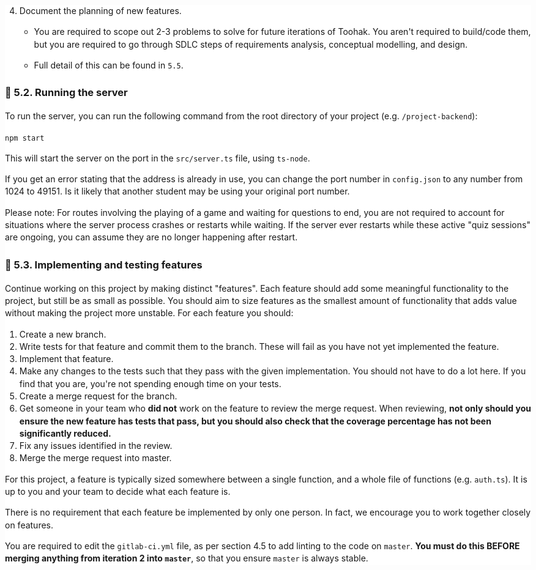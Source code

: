 4. Document the planning of new features.

    * You are required to scope out 2-3 problems to solve for future iterations of Toohak. You aren't required to build/code them, but you are required to go through SDLC steps of requirements analysis, conceptual modelling, and design.

    * Full detail of this can be found in `5.5`.

### 🦆 5.2. Running the server

To run the server, you can run the following command from the root directory of your project (e.g. `/project-backend`):

```bash
npm start
```

This will start the server on the port in the `src/server.ts` file, using `ts-node`.

If you get an error stating that the address is already in use, you can change the port number in `config.json` to any number from 1024 to 49151. Is it likely that another student may be using your original port number.

Please note: For routes involving the playing of a game and waiting for questions to end, you are not required to account for situations where the server process crashes or restarts while waiting. If the server ever restarts while these active "quiz sessions" are ongoing, you can assume they are no longer happening after restart.

### 🦆 5.3. Implementing and testing features

Continue working on this project by making distinct "features". Each feature should add some meaningful functionality to the project, but still be as small as possible. You should aim to size features as the smallest amount of functionality that adds value without making the project more unstable. For each feature you should:

1. Create a new branch.
2. Write tests for that feature and commit them to the branch. These will fail as you have not yet implemented the feature.
3. Implement that feature.
4. Make any changes to the tests such that they pass with the given implementation. You should not have to do a lot here. If you find that you are, you're not spending enough time on your tests.
5. Create a merge request for the branch.
6. Get someone in your team who **did not** work on the feature to review the merge request. When reviewing, **not only should you ensure the new feature has tests that pass, but you should also check that the coverage percentage has not been significantly reduced.**
7. Fix any issues identified in the review.
8. Merge the merge request into master.

For this project, a feature is typically sized somewhere between a single function, and a whole file of functions (e.g. `auth.ts`). It is up to you and your team to decide what each feature is.

There is no requirement that each feature be implemented by only one person. In fact, we encourage you to work together closely on features.

You are required to edit the `gitlab-ci.yml` file, as per section 4.5 to add linting to the code on `master`. **You must do this BEFORE merging anything from iteration 2 into `master`**, so that you ensure `master` is always stable.
